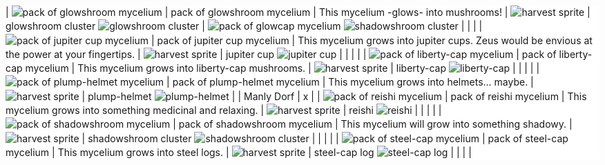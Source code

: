 | ![pack of glowshroom mycelium](/img/Botany/seeds_mycelium-glowshroom.png)            	                                                   |  pack of glowshroom mycelium          | 	 This mycelium -glows- into mushrooms!                                                                                                                                                     	      |  ![harvest sprite](/img/Botany/growing_glowshroom-grow4.png)         	   |  glowshroom cluster ![glowshroom cluster](/img/Botany/harvest_glowshroom.png)                     |	 ![pack of glowcap mycelium](/img/Botany/seeds_mycelium-glowcap.png) ![shadowshroom cluster](/img/Botany/harvest_shadowshroom.png)                                                                             		         |                                |                              |
| ![pack of jupiter cup mycelium](/img/Botany/seeds_mycelium-jupitercup.png)           	                                                   |  pack of jupiter cup mycelium         | 	 This mycelium grows into jupiter cups. Zeus would be envious at the power at your fingertips.                                                                                             	      |  ![harvest sprite](/img/Botany/growing_jupitercup-harvest.png)       	   |  jupiter cup ![jupiter cup](/img/Botany/harvest_jupitercup.png)                                   |	                                                                                                                                                                                       		                                 |                                |                              |
| ![pack of liberty-cap mycelium](/img/Botany/seeds_mycelium-liberty.png)              	                                                   |  pack of liberty-cap mycelium         | 	 This mycelium grows into liberty-cap mushrooms.                                                                                                                                           	      |  ![harvest sprite](/img/Botany/growing_liberty-grow3.png)            	   |  liberty-cap ![liberty-cap](/img/Botany/harvest_libertycap.png)                                   |	                                                                                                                                                                                       		                                 |                                |                              |
| ![pack of plump-helmet mycelium](/img/Botany/seeds_mycelium-plump.png)               	                                                   |  pack of plump-helmet mycelium        | 	 This mycelium grows into helmets... maybe.                                                                                                                                                	      |  ![harvest sprite](/img/Botany/growing_plump-grow3.png)              	   |  plump-helmet ![plump-helmet](/img/Botany/harvest_plumphelmet.png)                                |	                                                                                                                                                                                       	                                     |          Manly Dorf	          |          x                   |
| ![pack of reishi mycelium](/img/Botany/seeds_mycelium-reishi.png)                    	                                                   |  pack of reishi mycelium              | 	 This mycelium grows into something medicinal and relaxing.                                                                                                                                	      |  ![harvest sprite](/img/Botany/growing_reishi-grow4.png)             	   |  reishi ![reishi](/img/Botany/harvest_reishi.png)                                                 |	                                                                                                                                                                                       		                                 |                                |                              |
| ![pack of shadowshroom mycelium](/img/Botany/seeds_mycelium-shadowshroom.png)        	                                                   |  pack of shadowshroom mycelium        | 	 This mycelium will grow into something shadowy.                                                                                                                                           	      |  ![harvest sprite](/img/Botany/growing_shadowshroom-grow4.png)       	   |  shadowshroom cluster ![shadowshroom cluster](/img/Botany/harvest_shadowshroom.png)               |	                                                                                                                                                                                       		                                 |                                |                              |
| ![pack of steel-cap mycelium](/img/Botany/seeds_mycelium-steelcap.png)               	                                                   |  pack of steel-cap mycelium           | 	 This mycelium grows into steel logs.                                                                                                                                                      	      |  ![harvest sprite](/img/Botany/growing_steelcap-grow3.png)           	   |  steel-cap log ![steel-cap log](/img/Botany/harvest_steellogs.png)                                |	                                                                                                                                                                                       		                                 |                                |                              |